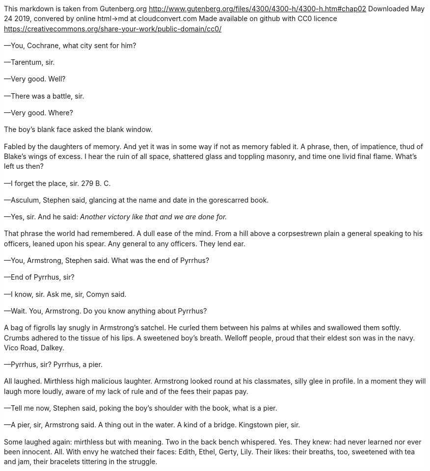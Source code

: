This markdown is taken from Gutenberg.org
http://www.gutenberg.org/files/4300/4300-h/4300-h.htm#chap02
Downloaded May 24 2019, convered by online html->md at cloudconvert.com
Made available on github with CC0 licence
https://creativecommons.org/share-your-work/public-domain/cc0/


—You, Cochrane, what city sent for him?

—Tarentum, sir.

—Very good. Well?

—There was a battle, sir.

—Very good. Where?

The boy’s blank face asked the blank window.

Fabled by the daughters of memory. And yet it was in some way if not as
memory fabled it. A phrase, then, of impatience, thud of Blake’s wings
of excess. I hear the ruin of all space, shattered glass and toppling
masonry, and time one livid final flame. What’s left us then?

—I forget the place, sir. 279 B. C.

—Asculum, Stephen said, glancing at the name and date in the gorescarred
book.

—Yes, sir. And he said: *Another victory like that and we are done for.*

That phrase the world had remembered. A dull ease of the mind. From a
hill above a corpsestrewn plain a general speaking to his officers,
leaned upon his spear. Any general to any officers. They lend ear.

—You, Armstrong, Stephen said. What was the end of Pyrrhus?

—End of Pyrrhus, sir?

—I know, sir. Ask me, sir, Comyn said.

—Wait. You, Armstrong. Do you know anything about Pyrrhus?

A bag of figrolls lay snugly in Armstrong’s satchel. He curled them
between his palms at whiles and swallowed them softly. Crumbs adhered to
the tissue of his lips. A sweetened boy’s breath. Welloff people, proud
that their eldest son was in the navy. Vico Road, Dalkey.

—Pyrrhus, sir? Pyrrhus, a pier.

All laughed. Mirthless high malicious laughter. Armstrong looked round
at his classmates, silly glee in profile. In a moment they will laugh
more loudly, aware of my lack of rule and of the fees their papas pay.

—Tell me now, Stephen said, poking the boy’s shoulder with the book,
what is a pier.

—A pier, sir, Armstrong said. A thing out in the water. A kind of a
bridge. Kingstown pier, sir.

Some laughed again: mirthless but with meaning. Two in the back bench
whispered. Yes. They knew: had never learned nor ever been innocent.
All. With envy he watched their faces: Edith, Ethel, Gerty, Lily. Their
likes: their breaths, too, sweetened with tea and jam, their bracelets
tittering in the struggle.
